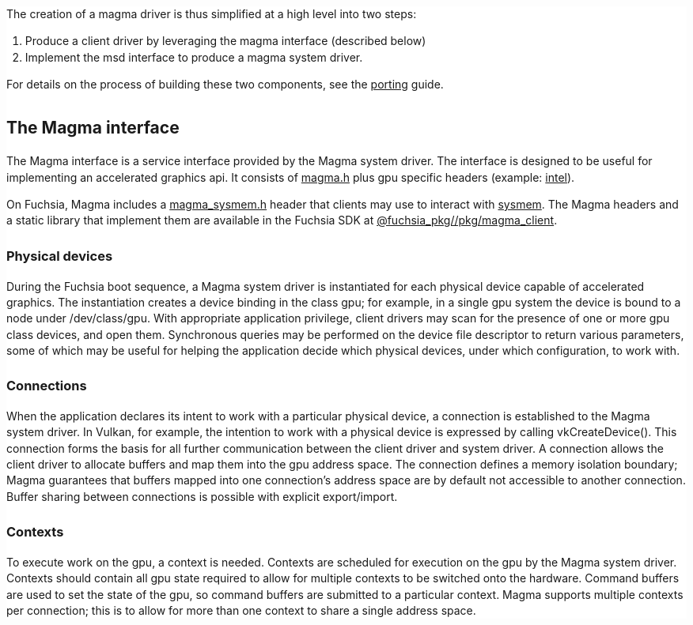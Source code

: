 The creation of a magma driver is thus simplified at a high level into two
steps:

1. Produce a client driver by leveraging the magma interface (described below)
2. Implement the msd interface to produce a magma system driver.

For details on the process of building these two components, see the
[porting](/development/graphics/magma/concepts/porting.md) guide.

## The Magma interface

The Magma interface is a service interface provided by the Magma system driver.
The interface is designed to be useful for implementing an accelerated graphics
api.  It consists of
[magma.h](/sdk/lib/magma_client/include/lib/magma/magma.h) plus gpu specific
headers (example:
[intel](/src/graphics/drivers/msd-intel-gen/include/magma_intel_gen_defs.h)).

On Fuchsia, Magma includes a
[magma_sysmem.h](/sdk/lib/magma_client/include/lib/magma/magma_sysmem.h) header
that clients may use to interact with
[sysmem](/development/graphics/sysmem/concepts/sysmem.md).  The Magma
headers and a static library that implement them are available in the Fuchsia
SDK at [@fuchsia_pkg//pkg/magma_client][libmagma].

### Physical devices
During the Fuchsia boot sequence, a Magma system driver is instantiated for each
physical device capable of accelerated graphics.  The instantiation creates a
device binding in the class gpu; for example, in a single gpu system the device
is bound to a node under /dev/class/gpu.  With appropriate application privilege,
client drivers may scan for the presence of one or more gpu class devices, and open
them.  Synchronous queries may be performed on the device file descriptor to
return various parameters, some of which may be useful for helping the
application decide which physical devices, under which configuration, to work
with.

### Connections
When the application declares its intent to work with a particular physical
device, a connection is established to the Magma system driver. In Vulkan, for
example, the intention to work with a physical device is expressed by calling
vkCreateDevice().  This connection forms the basis for all further communication
between the client driver and system driver.  A connection allows the client
driver to allocate buffers and map them into the gpu address space.  The
connection defines a memory isolation boundary; Magma guarantees that buffers
mapped into one connection’s address space are by default not accessible to
another connection.  Buffer sharing between connections is possible with
explicit export/import.

### Contexts
To execute work on the gpu, a context is needed.  Contexts are scheduled for
execution on the gpu by the Magma system driver.  Contexts should contain all
gpu state required to allow for multiple contexts to be switched onto the
hardware.  Command buffers are used to set the state of the gpu, so command
buffers are submitted to a particular context.  Magma supports multiple contexts
per connection; this is to allow for more than one context to share a single
address space.


[libmagma]: /src/graphics/lib/magma/src/libmagma